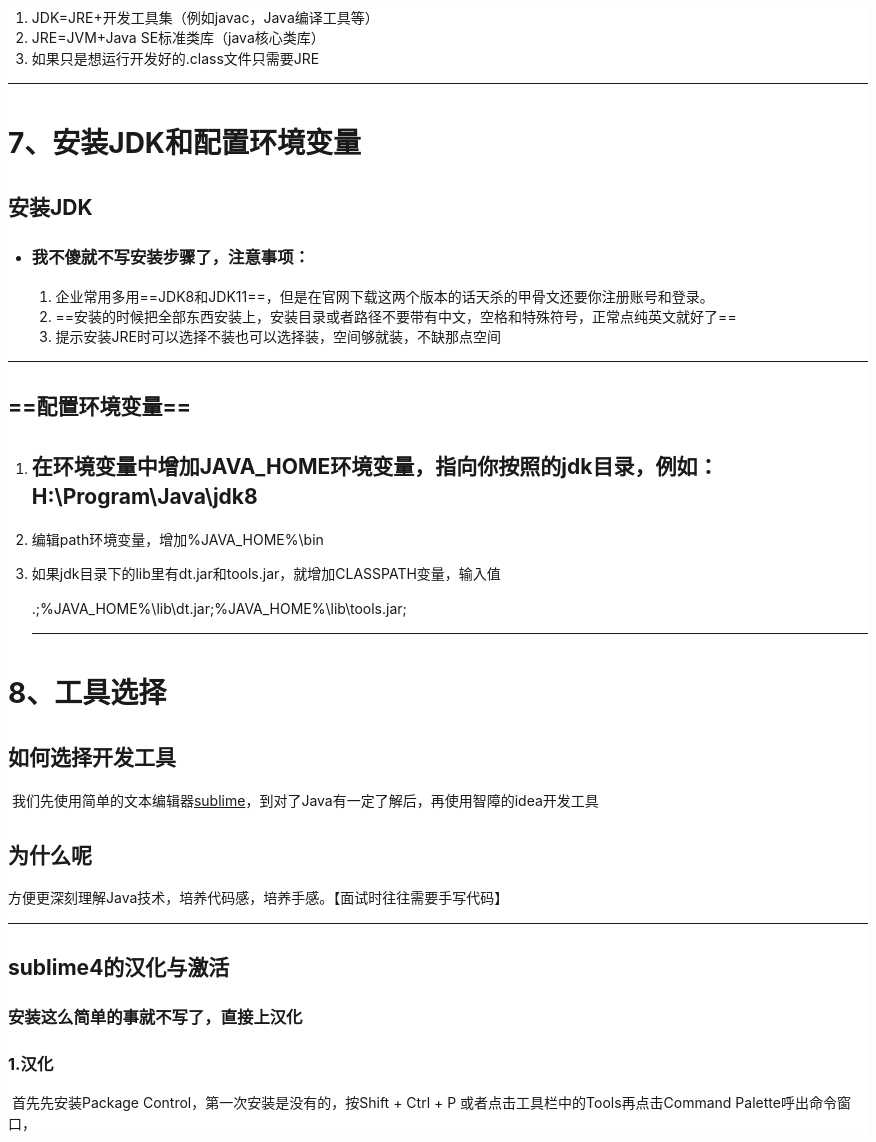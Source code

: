 1. JDK=JRE+开发工具集（例如javac，Java编译工具等）
2. JRE=JVM+Java SE标准类库（java核心类库）
3. 如果只是想运行开发好的.class文件只需要JRE

------

# 7、安装JDK和配置环境变量

## 安装JDK

- ### 我不傻就不写安装步骤了，注意事项：

  1. 企业常用多用==JDK8和JDK11==，但是在官网下载这两个版本的话天杀的甲骨文还要你注册账号和登录。
  2. ==安装的时候把全部东西安装上，安装目录或者路径不要带有中文，空格和特殊符号，正常点纯英文就好了==
  3. 提示安装JRE时可以选择不装也可以选择装，空间够就装，不缺那点空间

------



## ==配置环境变量==

1. ## 在环境变量中增加JAVA_HOME环境变量，指向你按照的jdk目录，例如：H:\Program\Java\jdk8

2. 编辑path环境变量，增加%JAVA_HOME%\bin

3. 如果jdk目录下的lib里有dt.jar和tools.jar，就增加CLASSPATH变量，输入值

   .;%JAVA_HOME%\lib\dt.jar;%JAVA_HOME%\lib\tools.jar;
   
   ------

# 8、工具选择

## 如何选择开发工具

​	我们先使用简单的文本编辑器[sublime](https://www.sublimetext.com/download)，到对了Java有一定了解后，再使用智障的idea开发工具

## 为什么呢

方便更深刻理解Java技术，培养代码感，培养手感。【面试时往往需要手写代码】

------

## sublime4的汉化与激活

### 	安装这么简单的事就不写了，直接上汉化

### 	1.汉化

​		首先先安装Package Control，第一次安装是没有的，按Shift + Ctrl + P 或者点击工具栏中的Tools再点击Command Palette呼出命令窗口，
